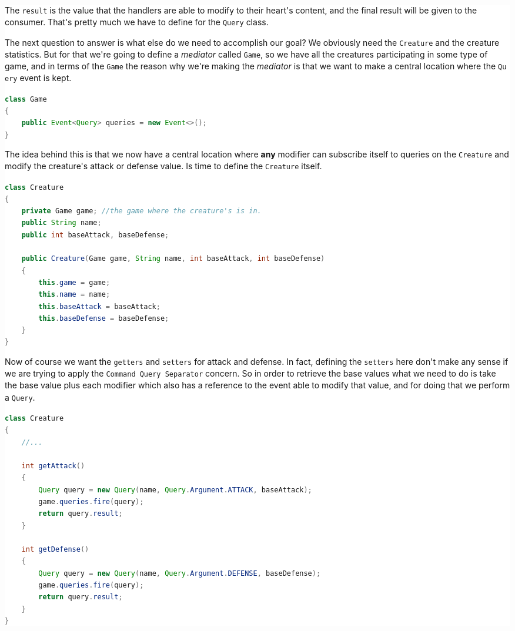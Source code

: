 The `result` is the value that the handlers are able to modify to their heart's content, and the final result will be given to the consumer. That's pretty much we have to define for the `Query` class. 

The next question to answer is what else do we need to accomplish our goal? We obviously need the `Creature` and the creature statistics. But for that we're going to define a *mediator* called `Game`, so we have all the creatures participating in some type of game, and in terms of the `Game` the reason why we're making the *mediator* is that we want to make a central location where the `Query` event is kept.

```java
class Game
{
    public Event<Query> queries = new Event<>();
}
```

The idea behind this is that we now have a central location where **any** modifier can subscribe itself to queries on the `Creature` and modify the creature's attack or defense value. Is time to define the `Creature` itself.

```java
class Creature
{
    private Game game; //the game where the creature's is in.
    public String name;
    public int baseAttack, baseDefense;

    public Creature(Game game, String name, int baseAttack, int baseDefense)
    {
        this.game = game;
        this.name = name;
        this.baseAttack = baseAttack;
        this.baseDefense = baseDefense;
    }
}
```

Now of course we want the `getters` and `setters` for attack and defense. In fact, defining the `setters` here don't make any sense if we are trying to apply the `Command Query Separator` concern. So in order to retrieve the base values what we need to do is take the base value plus each modifier which also has a reference to the event able to modify that value, and for doing that we perform a `Query`.

```java
class Creature
{
    //...

    int getAttack()
    {
        Query query = new Query(name, Query.Argument.ATTACK, baseAttack);
        game.queries.fire(query);
        return query.result;
    }

    int getDefense()
    {
        Query query = new Query(name, Query.Argument.DEFENSE, baseDefense);
        game.queries.fire(query);
        return query.result;
    }
}
```
